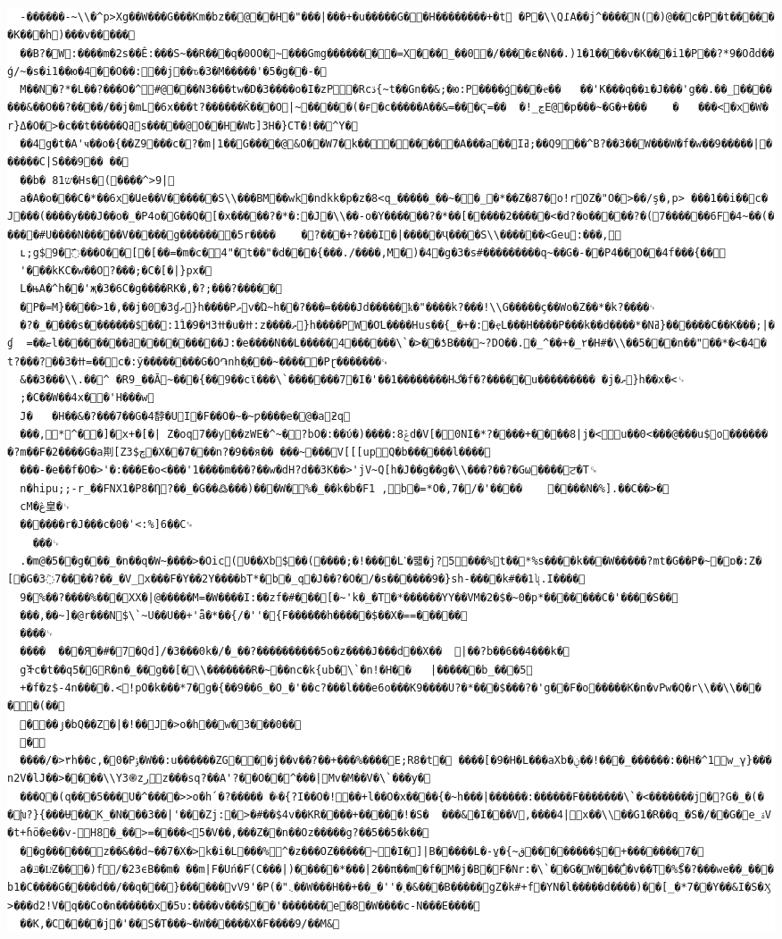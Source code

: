       -����� �-~\\�^p>Xg��W���G���Km� bz� �@��H�"���|�� �+�u�����G��H������� �+�t �P�\\Q߁A��j^��� �N(�)@��֐c�P�t������K���h)���v� ����␍
      � �B?�W:����m�2s��Ê:��� Ѕ ~��R� ��q� 0OO�~���Gmg��������=X���_��0񞭁� /�� � �ԑ�N��.)1�1����v�K���i1�P��?*9�Oƌd��ǵ /~�s�i1��ю�4��O��:��j��ԏ�3�M��� ��'�5�g� �-� ␍
      M��N�?*�L��?���O� ^#@���N3���tw�D�3����o�I�zP󞟍�Rcڌ{~t ��Gn��&;�ю:P����ǵ���ҽ��	�� 'K�� �q��ı�J���'g��.�� _������� &��O��?��⬟��/��j�mL�6x���t?���� ��Ǩ���O|~�����(�ғ�c�� ���A��&=���Ҁ=��	�!_ڃE@�p���~�G�+���	�	���<�x�W�r}Δ �O�>�c��t��� ��Qߥs�����@O��H�WԵ]3H�}CT�!��^Y�␊
      ��4g�t�A'ҹ��o�{��Z9���c� ?�m|1��G� ���@&O��W7� k��� � ����A�� �a��Iߥ;��Q9��^B?��3��W���W�f�w��9��� ��|����� �C|S���9�� ��␍
      ��b� ש81�Hs�(�� ��^>9|␊
      a� A�o���C�*��6x� Աe� �V�� ��� �S\\���BM��wk�ndkk�p�z�8<q_�����_��~��_�*��Z�87�o!rOZ �"O�>��/ş�,p> �� �1��i��c�J�� �(� �� �y���J��o�_�P4o�G� �Q� [�x�����?�*�:�J�\\��-o�Y� �����?�*��[�����2�� ���<�d?�o�����?�(7��� ���6F�4~��(� �� ��#U� ���N�����V�����g�������5r����	� ?���+?�� �I�|�����Ҷ����S\\� �����<Geu:���,␊
      ʟ;g$9�߯���O��[�[��=�m�c�4"� t��"�d���{���./����,M� )�4�g�3�s#�� �������q~��G�-��P4��O��4f���{��␍
      '� ��kKC�w��O?���;�C�[�|}px�␍
      L�њA�^h ��'җ� 3�6C�g����RK�,�?;� ��?�����␊
      �P �=M}�� ��>1� ,��j�0�3ɠތ}h����Pތv�Ώ~h ��?��� =����Jd� ����ҟ�"����k?���!\\G��� ��ç��Wo� Z��*�k?��� �␊
      �?�_����s�������$��: 1ۚ1�9�ߚ3ߞ� u�ߚ:z����ތ}h����PW�OֿL��� �Hus��{_�+�:�ҿL���H����P�� �k��d�� �� *�Nߥ}�� �� ��C� �K���;|�ɠ	=��ޏl��������ߥ� ��������J :�e����N��L�����4��� ���\`�>��ƾB� ��~?DO��.�_^� �+�_٢�H#�\\��5���n��"��*�<�4�t?���?�� 3�ߚ=��c�:ў����� ���G�O֏nh �֑���~�����Pɽ�������␍
      &� �3��� \\.� �^	�R9_��Ā~���{��9�� cϊ���\`�������7�I�'�� 1��������Hگ�f�?��� ��u��������� � j�ތ}h��x�<␊
       ;�C��W��4x��'H���w␊
      ̈J�	�H��&�?���7��G�4馞�UI�F��O�~�~ƿ����e� @�aƻq␊
      ���,*^��]�x+�[�| Z�οq7��y��zWE�^~�?bO�:��ύ�)����:ݞ8d�V[�0NI�*?����+����8|j�<u��0<���@���u$⿝o����� ��?m��F�2����G�a剘[Zچ$3�X�� 7��� n?�9��я��	���~���V[[[upQ�b������ l����␍
      ���-�e��f�O�>'�:���E�o<���'1����m���?� �w� dH?d��3K��>'jV~Q[h�J��g��g�\\���?��?�Gω����ਟ�T␍
      n�hipu;;-r_��FNX1�P 8�Ƞ?��_�G� �߷���)���W�%�_��k�b�F1 ,b�=*O�,7�/�'����	� ���N�%].��C��>�␊
      cM�ڠ皇�␊
      �� ����r�J�� �c�0�ˈ<:%]6��C␍
      	���␊
      .�m@ �5��g���_�n��q�W~֚����>� Oic(U��Xb$��(��� �;�!� ���Lߵ�퍫�j?5���%t��*%s����k���W��� ��?mt�G��P�~�ɒ�:Z�[ �G�3߭7����?��_�V_x���F�Y��2Y����bT*�b�_q�J� �?�O�/�s������9�}sh-����k#��1ʯ.I�� ��␊
      9� %��?��� �%���XX�|@�����M=�W����I:��zf�#��� [�~'k�_�T�*������YY��VM�2�$�~0�p*�������C�'� ���S��␍
      ���,��~]�@r���N$\`~U��U��+'ǟ�*��{/�''�{F����ޭ��h�����$��X�==�����␊
      ����␊
      ����	�� �Я�#�7�Qd]/�3���0k�/ُ�_��?����������5o�z��� �J���d��X��	| ��?b��6��4���k�␍
      gⶭc�t��q5�GR�n �_�� g��[�\\�������R�~��nc�k{ub�\`�n!�H��	|��� ���b_���5␍
      +�f�z$-4n����.<!pO�k���*7�g�{� �9��6_�O_�'��c?���l���e6o���K9��� �U?�*���$���?�'g��F�o�����K�n�vPw�Q�r\\��\\����⯈�(��␊
      � ��յ�bQ��Z�|�!��J�>o�h��w�3���0��␊
      � ␊
      ����/�>٣h��c,�0�Pݸ�W��:u������ZG���j��  v��?��+���%����E;R8�t� ����[�9�H�L���aXb�ݧ�� !���_������:��H�^1w_γ}��ֿ�n2V�lJ��>����\\Ү3֎zڔz���sq?��A'?��O��^� ��|Mv�M��V�\`���y� ␊
      ���Q�(q���5���U�^����>>o�h՛�?����� �۾�{?I��O�!��+l��O�x����{� ~h� ��| � �����:������F���� ��� \`�<��� ����j�?G�_�(��խ?}{���Ʉ��K_�N� ��3��|'���Zj:�>�#��$4v��KR����+�����!�S�	���&�I���V,����4|x��\\��G1�R��q_�S�/��G�e_ۃV�t+ɦӧ�e��v-H8�_��>=����<5�V��,���Z��n��Oz����� g?��5��5�k��␍
      ��g������z��&��d~��7�X�>k�i�L���%^�z���OZ� ��� �~�I�]|B�����L�-̺v�{~ق��������$�+�������7�␊
      a�ݿ�LͧZ���)f/�23ϵB��m� 	� �m|F�Uń�F֗(C���|)� �� ��*� ��|2��π��m�f�M�j�B�F�Nr:�\`��G�W���ُ�v��T�%ޯ$�?���we��_���b1�C����G���� d��/��q���}������vV9'�P(�"܆��W���H��+��_�''�˯�&���B�����gZ�k#+f�YN�l���� �d� ���)��[_�*7��Y��&I�S�Ӽ>���d2!V�q� �Co�n� �����x�5υ:����v���$��'�������e�8�W����c-N���E����␍
      ��K,�C����j�'��S�T� ��~�W������X�F����9/��M&␊